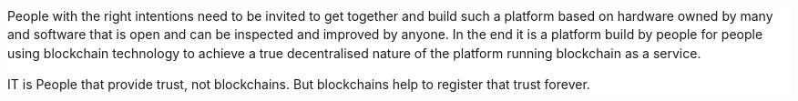 People with the right intentions need to be invited to get together and build such a platform based on hardware owned by many and software that is open and can be inspected and improved by anyone. In the end it is a platform build by people for people using blockchain technology to achieve a true decentralised nature of the platform running blockchain as a service.  

IT is People that provide trust, not blockchains. But blockchains help to register that trust forever.
